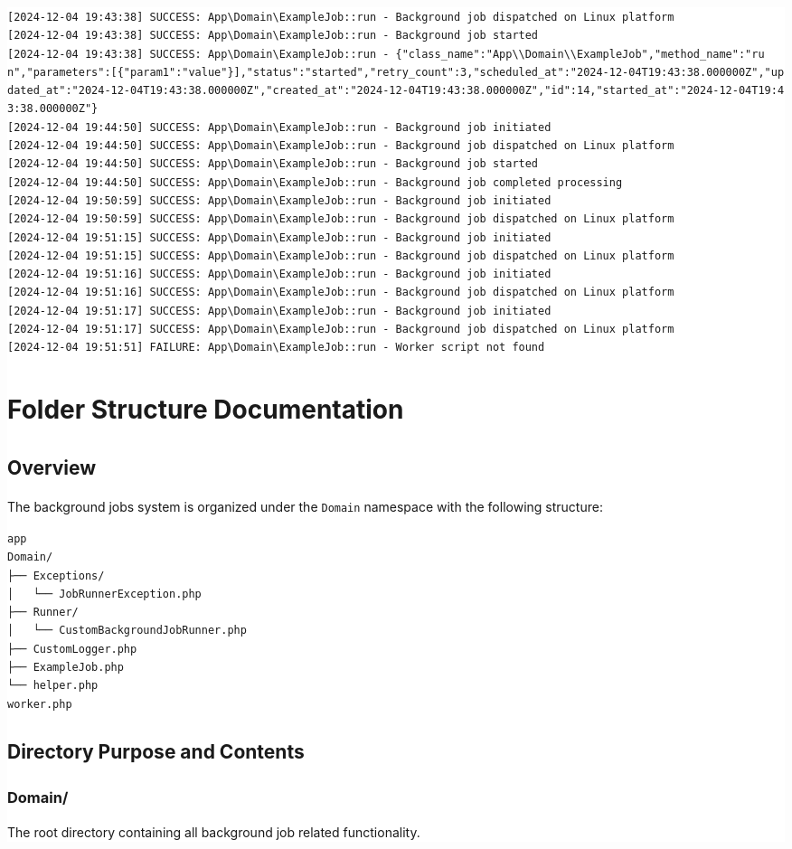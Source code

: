  ``` logs
[2024-12-04 19:43:38] SUCCESS: App\Domain\ExampleJob::run - Background job dispatched on Linux platform
[2024-12-04 19:43:38] SUCCESS: App\Domain\ExampleJob::run - Background job started
[2024-12-04 19:43:38] SUCCESS: App\Domain\ExampleJob::run - {"class_name":"App\\Domain\\ExampleJob","method_name":"run","parameters":[{"param1":"value"}],"status":"started","retry_count":3,"scheduled_at":"2024-12-04T19:43:38.000000Z","updated_at":"2024-12-04T19:43:38.000000Z","created_at":"2024-12-04T19:43:38.000000Z","id":14,"started_at":"2024-12-04T19:43:38.000000Z"}
[2024-12-04 19:44:50] SUCCESS: App\Domain\ExampleJob::run - Background job initiated
[2024-12-04 19:44:50] SUCCESS: App\Domain\ExampleJob::run - Background job dispatched on Linux platform
[2024-12-04 19:44:50] SUCCESS: App\Domain\ExampleJob::run - Background job started
[2024-12-04 19:44:50] SUCCESS: App\Domain\ExampleJob::run - Background job completed processing
[2024-12-04 19:50:59] SUCCESS: App\Domain\ExampleJob::run - Background job initiated
[2024-12-04 19:50:59] SUCCESS: App\Domain\ExampleJob::run - Background job dispatched on Linux platform
[2024-12-04 19:51:15] SUCCESS: App\Domain\ExampleJob::run - Background job initiated
[2024-12-04 19:51:15] SUCCESS: App\Domain\ExampleJob::run - Background job dispatched on Linux platform
[2024-12-04 19:51:16] SUCCESS: App\Domain\ExampleJob::run - Background job initiated
[2024-12-04 19:51:16] SUCCESS: App\Domain\ExampleJob::run - Background job dispatched on Linux platform
[2024-12-04 19:51:17] SUCCESS: App\Domain\ExampleJob::run - Background job initiated
[2024-12-04 19:51:17] SUCCESS: App\Domain\ExampleJob::run - Background job dispatched on Linux platform
[2024-12-04 19:51:51] FAILURE: App\Domain\ExampleJob::run - Worker script not found
```
# Folder Structure Documentation

## Overview
The background jobs system is organized under the `Domain` namespace with the following structure:

```
app
Domain/
├── Exceptions/
│   └── JobRunnerException.php
├── Runner/
│   └── CustomBackgroundJobRunner.php
├── CustomLogger.php
├── ExampleJob.php
└── helper.php
worker.php
```

## Directory Purpose and Contents

### Domain/
The root directory containing all background job related functionality.
